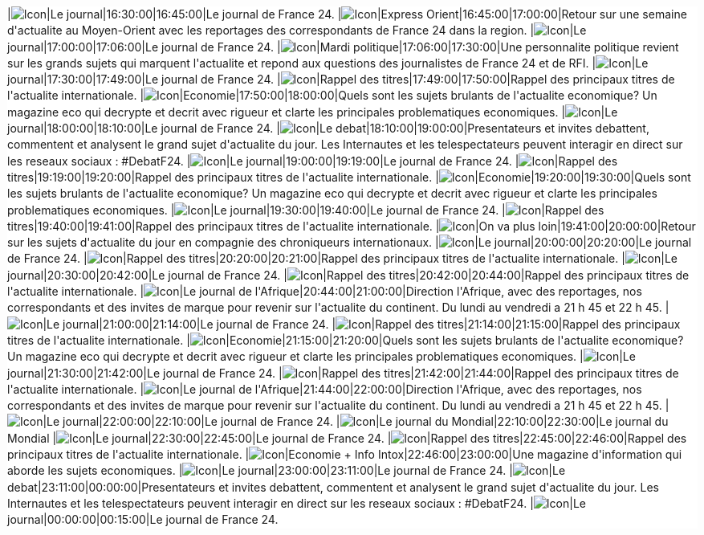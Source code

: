 |![Icon](https://guidatv.sky.it/uuid/News_Cover_HavWCIHQw.png)|Le journal|16:30:00|16:45:00|Le journal de France 24.
|![Icon](https://guidatv.sky.it/uuid/News_Cover_HavWCIHQw.png)|Express Orient|16:45:00|17:00:00|Retour sur une semaine d&#039;actualite au Moyen-Orient avec les reportages des correspondants de France 24 dans la region.
|![Icon](https://guidatv.sky.it/uuid/News_Cover_HavWCIHQw.png)|Le journal|17:00:00|17:06:00|Le journal de France 24.
|![Icon](https://guidatv.sky.it/uuid/News_Cover_HavWCIHQw.png)|Mardi politique|17:06:00|17:30:00|Une personnalite politique revient sur les grands sujets qui marquent l&#039;actualite et repond aux questions des journalistes de France 24 et de RFI.
|![Icon](https://guidatv.sky.it/uuid/News_Cover_HavWCIHQw.png)|Le journal|17:30:00|17:49:00|Le journal de France 24.
|![Icon](https://guidatv.sky.it/uuid/News_Cover_HavWCIHQw.png)|Rappel des titres|17:49:00|17:50:00|Rappel des principaux titres de l&#039;actualite internationale.
|![Icon](https://guidatv.sky.it/uuid/News_Cover_HavWCIHQw.png)|Economie|17:50:00|18:00:00|Quels sont les sujets brulants de l&#039;actualite economique? Un magazine eco qui decrypte et decrit avec rigueur et clarte les principales problematiques economiques.
|![Icon](https://guidatv.sky.it/uuid/News_Cover_HavWCIHQw.png)|Le journal|18:00:00|18:10:00|Le journal de France 24.
|![Icon](https://guidatv.sky.it/uuid/News_Cover_HavWCIHQw.png)|Le debat|18:10:00|19:00:00|Presentateurs et invites debattent, commentent et analysent le grand sujet d&#039;actualite du jour. Les Internautes et les telespectateurs peuvent interagir en direct sur les reseaux sociaux : #DebatF24.
|![Icon](https://guidatv.sky.it/uuid/News_Cover_HavWCIHQw.png)|Le journal|19:00:00|19:19:00|Le journal de France 24.
|![Icon](https://guidatv.sky.it/uuid/News_Cover_HavWCIHQw.png)|Rappel des titres|19:19:00|19:20:00|Rappel des principaux titres de l&#039;actualite internationale.
|![Icon](https://guidatv.sky.it/uuid/News_Cover_HavWCIHQw.png)|Economie|19:20:00|19:30:00|Quels sont les sujets brulants de l&#039;actualite economique? Un magazine eco qui decrypte et decrit avec rigueur et clarte les principales problematiques economiques.
|![Icon](https://guidatv.sky.it/uuid/News_Cover_HavWCIHQw.png)|Le journal|19:30:00|19:40:00|Le journal de France 24.
|![Icon](https://guidatv.sky.it/uuid/News_Cover_HavWCIHQw.png)|Rappel des titres|19:40:00|19:41:00|Rappel des principaux titres de l&#039;actualite internationale.
|![Icon](https://guidatv.sky.it/uuid/News_Cover_HavWCIHQw.png)|On va plus loin|19:41:00|20:00:00|Retour sur les sujets d&#039;actualite du jour en compagnie des chroniqueurs internationaux.
|![Icon](https://guidatv.sky.it/uuid/News_Cover_HavWCIHQw.png)|Le journal|20:00:00|20:20:00|Le journal de France 24.
|![Icon](https://guidatv.sky.it/uuid/News_Cover_HavWCIHQw.png)|Rappel des titres|20:20:00|20:21:00|Rappel des principaux titres de l&#039;actualite internationale.
|![Icon](https://guidatv.sky.it/uuid/News_Cover_HavWCIHQw.png)|Le journal|20:30:00|20:42:00|Le journal de France 24.
|![Icon](https://guidatv.sky.it/uuid/News_Cover_HavWCIHQw.png)|Rappel des titres|20:42:00|20:44:00|Rappel des principaux titres de l&#039;actualite internationale.
|![Icon](https://guidatv.sky.it/uuid/News_Cover_HavWCIHQw.png)|Le journal de l&#039;Afrique|20:44:00|21:00:00|Direction l&#039;Afrique, avec des reportages, nos correspondants et des invites de marque pour revenir sur l&#039;actualite du continent. Du lundi au vendredi a 21 h 45 et 22 h 45.
|![Icon](https://guidatv.sky.it/uuid/News_Cover_HavWCIHQw.png)|Le journal|21:00:00|21:14:00|Le journal de France 24.
|![Icon](https://guidatv.sky.it/uuid/News_Cover_HavWCIHQw.png)|Rappel des titres|21:14:00|21:15:00|Rappel des principaux titres de l&#039;actualite internationale.
|![Icon](https://guidatv.sky.it/uuid/News_Cover_HavWCIHQw.png)|Economie|21:15:00|21:20:00|Quels sont les sujets brulants de l&#039;actualite economique? Un magazine eco qui decrypte et decrit avec rigueur et clarte les principales problematiques economiques.
|![Icon](https://guidatv.sky.it/uuid/News_Cover_HavWCIHQw.png)|Le journal|21:30:00|21:42:00|Le journal de France 24.
|![Icon](https://guidatv.sky.it/uuid/News_Cover_HavWCIHQw.png)|Rappel des titres|21:42:00|21:44:00|Rappel des principaux titres de l&#039;actualite internationale.
|![Icon](https://guidatv.sky.it/uuid/News_Cover_HavWCIHQw.png)|Le journal de l&#039;Afrique|21:44:00|22:00:00|Direction l&#039;Afrique, avec des reportages, nos correspondants et des invites de marque pour revenir sur l&#039;actualite du continent. Du lundi au vendredi a 21 h 45 et 22 h 45.
|![Icon](https://guidatv.sky.it/uuid/News_Cover_HavWCIHQw.png)|Le journal|22:00:00|22:10:00|Le journal de France 24.
|![Icon](https://guidatv.sky.it/uuid/News_Cover_HavWCIHQw.png)|Le journal du Mondial|22:10:00|22:30:00|Le journal du Mondial
|![Icon](https://guidatv.sky.it/uuid/News_Cover_HavWCIHQw.png)|Le journal|22:30:00|22:45:00|Le journal de France 24.
|![Icon](https://guidatv.sky.it/uuid/News_Cover_HavWCIHQw.png)|Rappel des titres|22:45:00|22:46:00|Rappel des principaux titres de l&#039;actualite internationale.
|![Icon](https://guidatv.sky.it/uuid/News_Cover_HavWCIHQw.png)|Economie + Info Intox|22:46:00|23:00:00|Une magazine d&#039;information qui aborde les sujets economiques.
|![Icon](https://guidatv.sky.it/uuid/News_Cover_HavWCIHQw.png)|Le journal|23:00:00|23:11:00|Le journal de France 24.
|![Icon](https://guidatv.sky.it/uuid/News_Cover_HavWCIHQw.png)|Le debat|23:11:00|00:00:00|Presentateurs et invites debattent, commentent et analysent le grand sujet d&#039;actualite du jour. Les Internautes et les telespectateurs peuvent interagir en direct sur les reseaux sociaux : #DebatF24.
|![Icon](https://guidatv.sky.it/uuid/News_Cover_HavWCIHQw.png)|Le journal|00:00:00|00:15:00|Le journal de France 24.